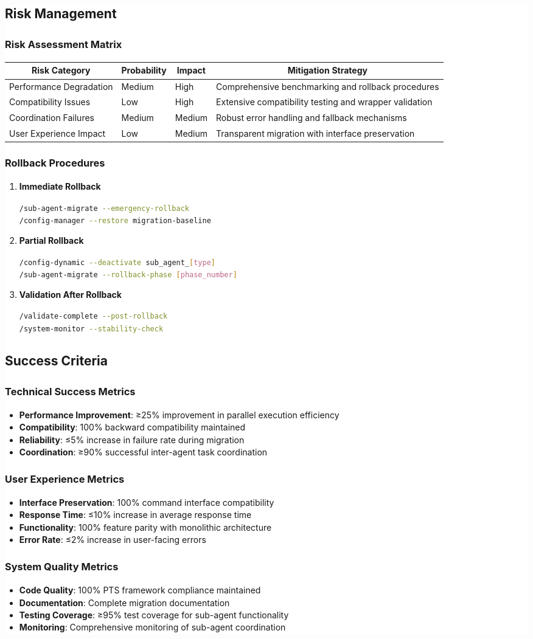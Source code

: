 ## Risk Management

### Risk Assessment Matrix
| Risk Category | Probability | Impact | Mitigation Strategy |
|---------------|-------------|--------|-------------------|
| Performance Degradation | Medium | High | Comprehensive benchmarking and rollback procedures |
| Compatibility Issues | Low | High | Extensive compatibility testing and wrapper validation |
| Coordination Failures | Medium | Medium | Robust error handling and fallback mechanisms |
| User Experience Impact | Low | Medium | Transparent migration with interface preservation |

### Rollback Procedures
1. **Immediate Rollback**
   ```bash
   /sub-agent-migrate --emergency-rollback
   /config-manager --restore migration-baseline
   ```

2. **Partial Rollback**
   ```bash
   /config-dynamic --deactivate sub_agent_[type]
   /sub-agent-migrate --rollback-phase [phase_number]
   ```

3. **Validation After Rollback**
   ```bash
   /validate-complete --post-rollback
   /system-monitor --stability-check
   ```

## Success Criteria

### Technical Success Metrics
- **Performance Improvement**: ≥25% improvement in parallel execution efficiency
- **Compatibility**: 100% backward compatibility maintained
- **Reliability**: ≤5% increase in failure rate during migration
- **Coordination**: ≥90% successful inter-agent task coordination

### User Experience Metrics
- **Interface Preservation**: 100% command interface compatibility
- **Response Time**: ≤10% increase in average response time
- **Functionality**: 100% feature parity with monolithic architecture
- **Error Rate**: ≤2% increase in user-facing errors

### System Quality Metrics
- **Code Quality**: 100% PTS framework compliance maintained
- **Documentation**: Complete migration documentation
- **Testing Coverage**: ≥95% test coverage for sub-agent functionality
- **Monitoring**: Comprehensive monitoring of sub-agent coordination
